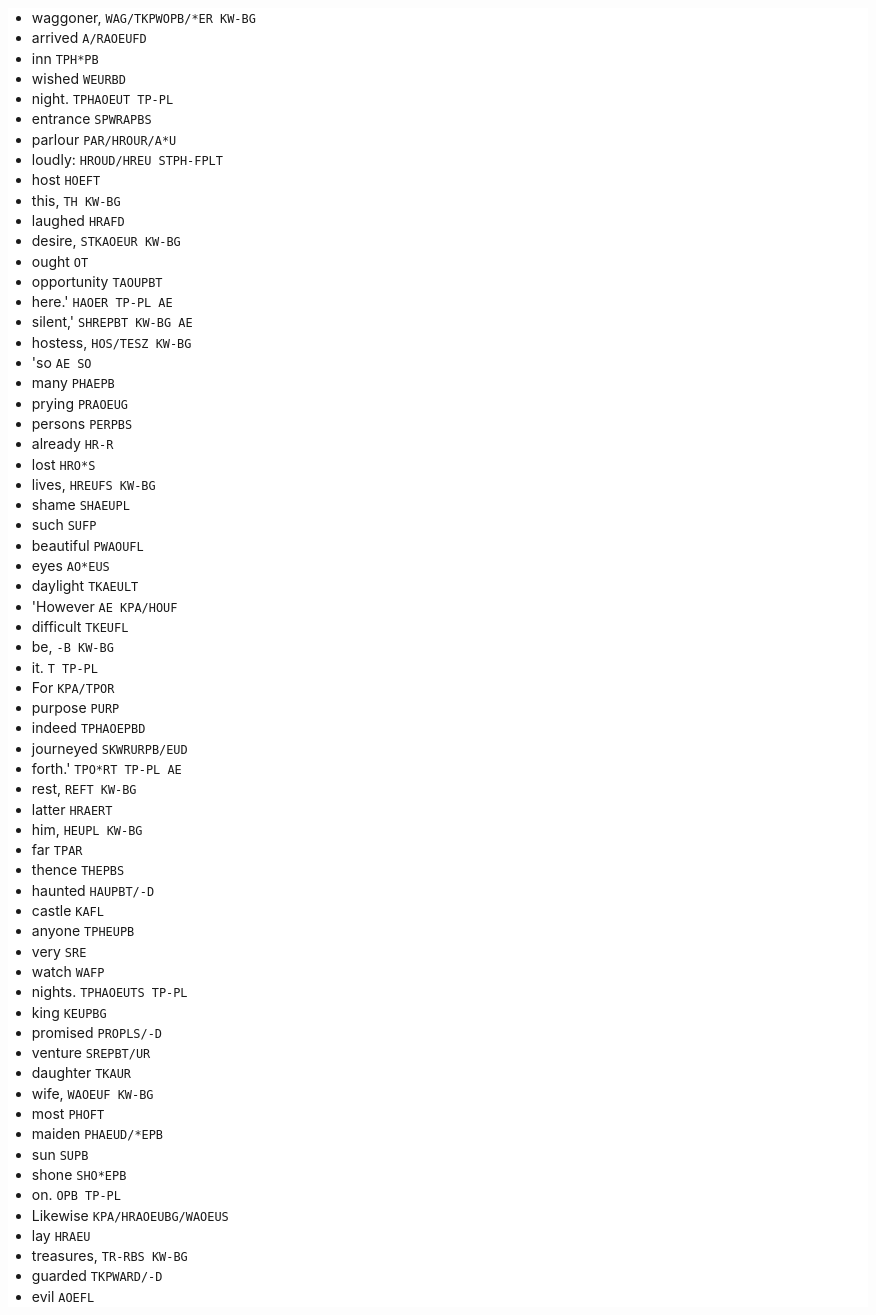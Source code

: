 * waggoner, `WAG/TKPWOPB/*ER KW-BG`
* arrived `A/RAOEUFD`
* inn `TPH*PB`
* wished `WEURBD`
* night. `TPHAOEUT TP-PL`
* entrance `SPWRAPBS`
* parlour `PAR/HROUR/A*U`
* loudly: `HROUD/HREU STPH-FPLT`
* host `HOEFT`
* this, `TH KW-BG`
* laughed `HRAFD`
* desire, `STKAOEUR KW-BG`
* ought `OT`
* opportunity `TAOUPBT`
* here.' `HAOER TP-PL AE`
* silent,' `SHREPBT KW-BG AE`
* hostess, `HOS/TESZ KW-BG`
* 'so `AE SO`
* many `PHAEPB`
* prying `PRAOEUG`
* persons `PERPBS`
* already `HR-R`
* lost `HRO*S`
* lives, `HREUFS KW-BG`
* shame `SHAEUPL`
* such `SUFP`
* beautiful `PWAOUFL`
* eyes `AO*EUS`
* daylight `TKAEULT`
* 'However `AE KPA/HOUF`
* difficult `TKEUFL`
* be, `-B KW-BG`
* it. `T TP-PL`
* For `KPA/TPOR`
* purpose `PURP`
* indeed `TPHAOEPBD`
* journeyed `SKWRURPB/EUD`
* forth.' `TPO*RT TP-PL AE`
* rest, `REFT KW-BG`
* latter `HRAERT`
* him, `HEUPL KW-BG`
* far `TPAR`
* thence `THEPBS`
* haunted `HAUPBT/-D`
* castle `KAFL`
* anyone `TPHEUPB`
* very `SRE`
* watch `WAFP`
* nights. `TPHAOEUTS TP-PL`
* king `KEUPBG`
* promised `PROPLS/-D`
* venture `SREPBT/UR`
* daughter `TKAUR`
* wife, `WAOEUF KW-BG`
* most `PHOFT`
* maiden `PHAEUD/*EPB`
* sun `SUPB`
* shone `SHO*EPB`
* on. `OPB TP-PL`
* Likewise `KPA/HRAOEUBG/WAOEUS`
* lay `HRAEU`
* treasures, `TR-RBS KW-BG`
* guarded `TKPWARD/-D`
* evil `AOEFL`